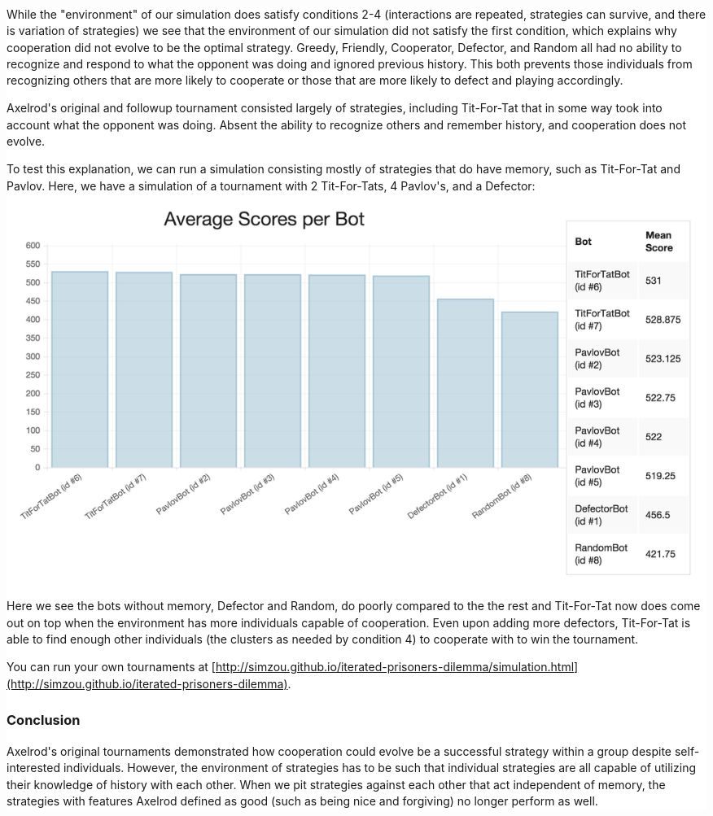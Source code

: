 While the "environment" of our simulation does satisfy conditions 2-4 (interactions are repeated, strategies can survive, and there is variation of strategies) we see that the environment of our simulation did not satisfy the first condition, which explains why cooperation did not evolve to be the optimal strategy. Greedy, Friendly, Cooperator, Defector, and Random all had no ability to recognize and respond to what the opponent was doing and ignored previous history. This both prevents those individuals from recognizing others that are more likely to cooperate or those that are more likely to defect and playing accordingly.

Axelrod's original and followup tournament consisted largely of strategies, including Tit-For-Tat that in some way took into account what the opponent was doing. Absent the ability to recognize others and remember history, and cooperation does not evolve. 

To test this explanation, we can run a simulation consisting mostly of strategies that do have memory, such as Tit-For-Tat and Pavlov. Here, we have a simulation of a tournament with 2 Tit-For-Tats, 4 Pavlov's, and a Defector:

![Chart 3](chart3.png)

Here we see the bots without memory, Defector and Random, do poorly compared to the the rest and Tit-For-Tat now does come out on top when the environment has more individuals capable of cooperation. Even upon adding more defectors, Tit-For-Tat is able to find enough other individuals (the clusters as needed by condition 4) to cooperate with to win the tournament.

You can run your own tournaments at [http://simzou.github.io/iterated-prisoners-dilemma/simulation.html](http://simzou.github.io/iterated-prisoners-dilemma).

### Conclusion

Axelrod's original tournaments demonstrated how cooperation could evolve be a successful strategy within a group despite self-interested individuals. However, the environment of strategies has to be such that individual strategies are all capable of utilizing their knowledge of history with each other. When we pit strategies against each other that act independent of memory, the strategies with features Axelrod defined as good (such as being nice and forgiving) no longer perform as well.
